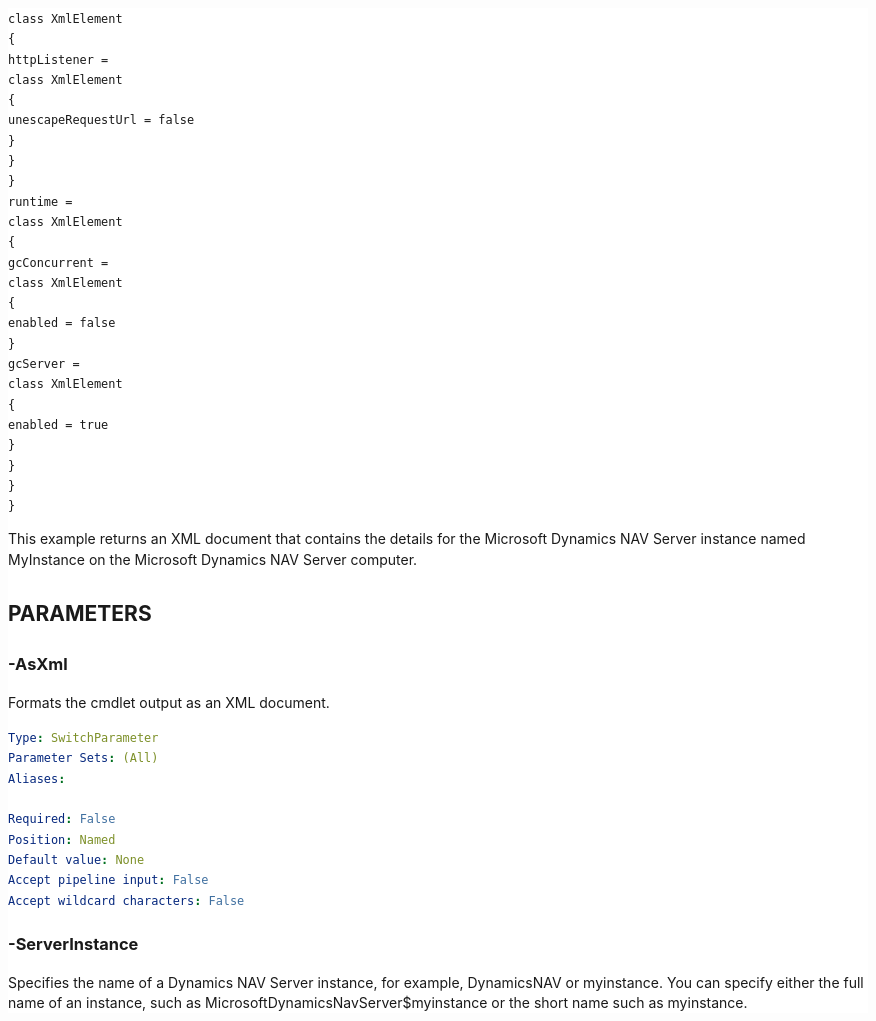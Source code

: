 ```
class XmlElement
{
httpListener =
class XmlElement
{
unescapeRequestUrl = false
}
}
}
runtime =
class XmlElement
{
gcConcurrent =
class XmlElement
{
enabled = false
}
gcServer =
class XmlElement
{
enabled = true
}
}
}
}
```

This example returns an XML document that contains the details for the Microsoft Dynamics NAV Server instance named MyInstance on the Microsoft Dynamics NAV Server computer.

## PARAMETERS

### -AsXml
Formats the cmdlet output as an XML document.

```yaml
Type: SwitchParameter
Parameter Sets: (All)
Aliases: 

Required: False
Position: Named
Default value: None
Accept pipeline input: False
Accept wildcard characters: False
```

### -ServerInstance
Specifies the name of a Dynamics NAV Server instance, for example, DynamicsNAV or myinstance.
You can specify either the full name of an instance, such as MicrosoftDynamicsNavServer$myinstance or the short name such as myinstance.
